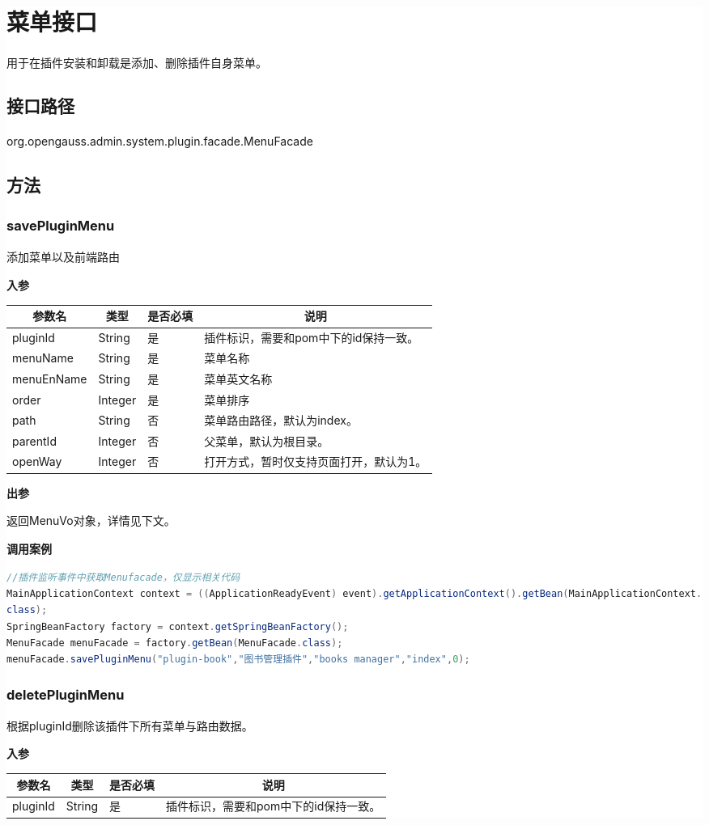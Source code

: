 # 菜单接口

用于在插件安装和卸载是添加、删除插件自身菜单。

## **接口路径**

org.opengauss.admin.system.plugin.facade.MenuFacade

## **方法**

### savePluginMenu

添加菜单以及前端路由

**入参**

| 参数名     | 类型    | 是否必填 | 说明                                              |
| ---------- | ------- | -------- | ------------------------------------------------- |
| pluginId   | String  | 是       | 插件标识，需要和pom中<pluginInfo>下的id保持一致。 |
| menuName   | String  | 是       | 菜单名称                                          |
| menuEnName | String  | 是       | 菜单英文名称                                      |
| order      | Integer | 是       | 菜单排序                                          |
| path       | String  | 否       | 菜单路由路径，默认为index。                       |
| parentId   | Integer | 否       | 父菜单，默认为根目录。                            |
| openWay    | Integer | 否       | 打开方式，暂时仅支持页面打开，默认为1。           |

**出参**

返回MenuVo对象，详情见下文。

**调用案例**

```Java
//插件监听事件中获取Menufacade，仅显示相关代码
MainApplicationContext context = ((ApplicationReadyEvent) event).getApplicationContext().getBean(MainApplicationContext.class);
SpringBeanFactory factory = context.getSpringBeanFactory();
MenuFacade menuFacade = factory.getBean(MenuFacade.class);
menuFacade.savePluginMenu("plugin-book","图书管理插件","books manager","index",0);
```

### deletePluginMenu

根据pluginId删除该插件下所有菜单与路由数据。

**入参**

| 参数名   | 类型   | 是否必填 | 说明                                              |
| -------- | ------ | -------- | ------------------------------------------------- |
| pluginId | String | 是       | 插件标识，需要和pom中<pluginInfo>下的id保持一致。 |
